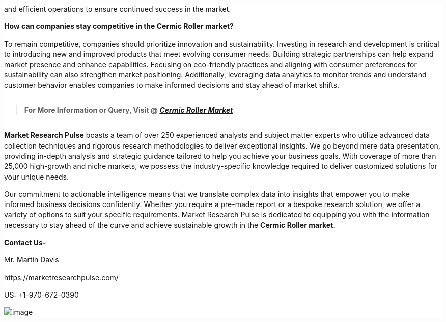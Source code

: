and efficient operations to ensure continued success in the market.</p><p><strong>How can companies stay competitive in the Cermic Roller market?</strong></p><p>To remain competitive, companies should prioritize innovation and sustainability. Investing in research and development is critical to introducing new and improved products that meet evolving consumer needs. Building strategic partnerships can help expand market presence and enhance capabilities. Focusing on eco-friendly practices and aligning with consumer preferences for sustainability can also strengthen market positioning. Additionally, leveraging data analytics to monitor trends and understand customer behavior enables companies to make informed decisions and stay ahead of market shifts.</p><hr /><blockquote><p><strong>For More Information or Query, Visit @&nbsp;<em><a href="https://marketresearchpulse.com/report/117083/cermic-roller-market?utm_source=Linkedin&utm_medium=0111">Cermic Roller Market</a></em></strong></p></blockquote><hr /><p><strong>Market Research Pulse</strong> boasts a team of over 250 experienced analysts and subject matter experts who utilize advanced data collection techniques and rigorous research methodologies to deliver exceptional insights. We go beyond mere data presentation, providing in-depth analysis and strategic guidance tailored to help you achieve your business goals. With coverage of more than 25,000 high-growth and niche markets, we possess the industry-specific knowledge required to deliver customized solutions for your unique needs.</p><p>Our commitment to actionable intelligence means that we translate complex data into insights that empower you to make informed business decisions confidently. Whether you require a pre-made report or a bespoke research solution, we offer a variety of options to suit your specific requirements. Market Research Pulse is dedicated to equipping you with the information necessary to stay ahead of the curve and achieve sustainable growth in the <strong>Cermic Roller market.</strong></p><p><strong>Contact Us-</strong></p><p>Mr. Martin Davis</p><p>https://marketresearchpulse.com/</p><p>US: +1-970-672-0390</p>
![image](https://github.com/user-attachments/assets/e7bd1ad1-97d8-4001-a0b4-5b98eec491e8)
